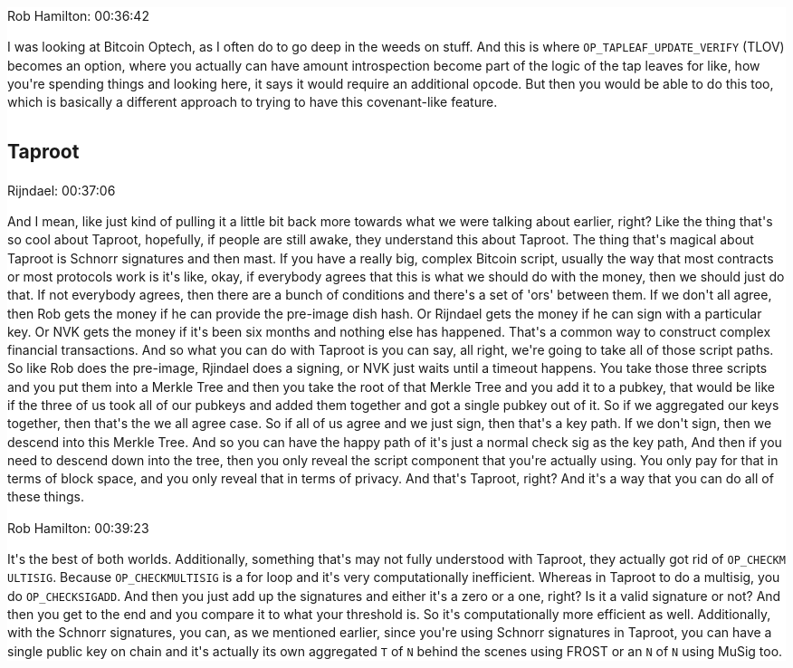 Rob Hamilton: 00:36:42

I was looking at Bitcoin Optech, as I often do to go deep in the weeds on stuff.
And this is where `OP_TAPLEAF_UPDATE_VERIFY` (TLOV) becomes an option, where you actually can have amount introspection become part of the logic of the tap leaves for like, how you're spending things and looking here, it says it would require an additional opcode.
But then you would be able to do this too, which is basically a different approach to trying to have this covenant-like feature.

## Taproot

Rijndael: 00:37:06

And I mean, like just kind of pulling it a little bit back more towards what we were talking about earlier, right?
Like the thing that's so cool about Taproot, hopefully, if people are still awake, they understand this about Taproot.
The thing that's magical about Taproot is Schnorr signatures and then mast.
If you have a really big, complex Bitcoin script, usually the way that most contracts or most protocols work is it's like, okay, if everybody agrees that this is what we should do with the money, then we should just do that.
If not everybody agrees, then there are a bunch of conditions and there's a set of 'ors' between them.
If we don't all agree, then Rob gets the money if he can provide the pre-image dish hash.
Or Rijndael gets the money if he can sign with a particular key.
Or NVK gets the money if it's been six months and nothing else has happened.
That's a common way to construct complex financial transactions.
And so what you can do with Taproot is you can say, all right, we're going to take all of those script paths.
So like Rob does the pre-image, Rjindael does a signing, or NVK just waits until a timeout happens.
You take those three scripts and you put them into a Merkle Tree and then you take the root of that Merkle Tree and you add it to a pubkey, that would be like if the three of us took all of our pubkeys and added them together and got a single pubkey out of it.
So if we aggregated our keys together, then that's the we all agree case.
So if all of us agree and we just sign, then that's a key path.
If we don't sign, then we descend into this Merkle Tree.
And so you can have the happy path of it's just a normal check sig as the key path, And then if you need to descend down into the tree, then you only reveal the script component that you're actually using.
You only pay for that in terms of block space, and you only reveal that in terms of privacy.
And that's Taproot, right?
And it's a way that you can do all of these things.

Rob Hamilton: 00:39:23

It's the best of both worlds.
Additionally, something that's may not fully understood with Taproot, they actually got rid of `OP_CHECKMULTISIG`.
Because `OP_CHECKMULTISIG` is a for loop and it's very computationally inefficient.
Whereas in Taproot to do a multisig, you do `OP_CHECKSIGADD`.
And then you just add up the signatures and either it's a zero or a one, right?
Is it a valid signature or not?
And then you get to the end and you compare it to what your threshold is.
So it's computationally more efficient as well.
Additionally, with the Schnorr signatures, you can, as we mentioned earlier, since you're using Schnorr signatures in Taproot, you can have a single public key on chain and it's actually its own aggregated `T` of `N` behind the scenes using FROST or an `N` of `N` using MuSig too.
